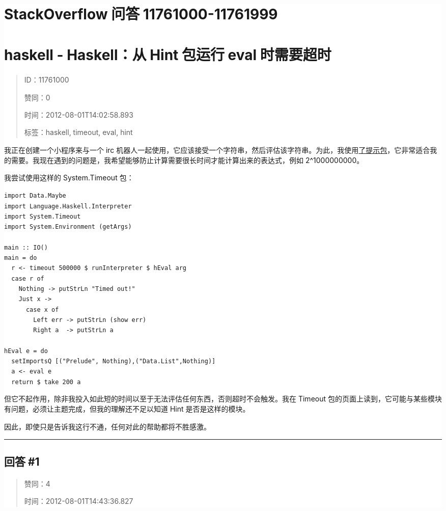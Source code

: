 # StackOverflow 问答 11761000-11761999

# haskell - Haskell：从 Hint 包运行 eval 时需要超时

> ID：11761000
> 
> 赞同：0
> 
> 时间：2012-08-01T14:02:58.893
> 
> 标签：haskell, timeout, eval, hint

我正在创建一个小程序来与一个 irc 机器人一起使用，它应该接受一个字符串，然后评估该字符串。为此，我使用[了提示包](http://hackage.haskell.org/package/hint/)，它非常适合我的需要。我现在遇到的问题是，我希望能够防止计算需要很长时间才能计算出来的表达式，例如 2^1000000000。

我尝试使用这样的 System.Timeout 包：

```
import Data.Maybe 
import Language.Haskell.Interpreter
import System.Timeout
import System.Environment (getArgs)

main :: IO()
main = do
  r <- timeout 500000 $ runInterpreter $ hEval arg
  case r of
    Nothing -> putStrLn "Timed out!"
    Just x ->
      case x of
        Left err -> putStrLn (show err)
        Right a  -> putStrLn a

hEval e = do
  setImportsQ [("Prelude", Nothing),("Data.List",Nothing)]
  a <- eval e
  return $ take 200 a 
```

但它不起作用，除非我投入如此短的时间以至于无法评估任何东西，否则超时不会触发。我在 Timeout 包的页面上读到，它可能与某些模块有问题，必须让主题完成，但我的理解还不足以知道 Hint 是否是这样的模块。

因此，即使只是告诉我这行不通，任何对此的帮助都将不胜感激。

* * *

## 回答 #1

> 赞同：4
> 
> 时间：2012-08-01T14:43:36.827
